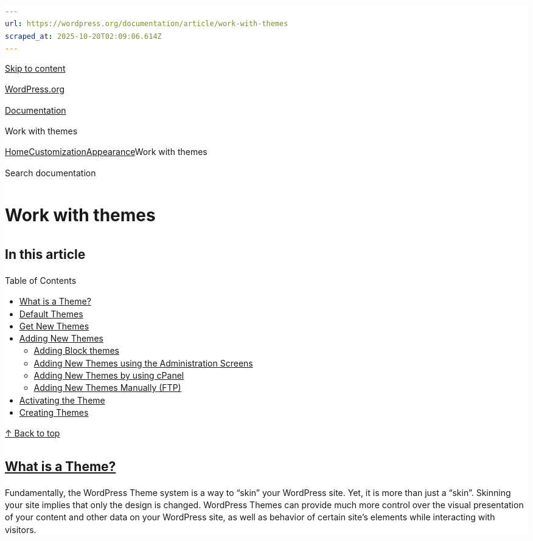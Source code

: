 ```yaml
---
url: https://wordpress.org/documentation/article/work-with-themes
scraped_at: 2025-10-20T02:09:06.614Z
---
```


[Skip to content](https://wordpress.org/documentation/article/work-with-themes/#wp--skip-link--target)

[WordPress.org](https://wordpress.org/)

[Documentation](https://wordpress.org/documentation)

Work with themes

[Home](https://wordpress.org/documentation)[Customization](https://wordpress.org/documentation/customization/)[Appearance](https://wordpress.org/documentation/category/appearance/)Work with themes

Search documentation

# Work with themes

## In this article

Table of Contents

- [What is a Theme?](https://wordpress.org/documentation/article/work-with-themes/#what-is-a-theme)
- [Default Themes](https://wordpress.org/documentation/article/work-with-themes/#default-themes)
- [Get New Themes](https://wordpress.org/documentation/article/work-with-themes/#get-new-themes)
- [Adding New Themes](https://wordpress.org/documentation/article/work-with-themes/#adding-new-themes)
  - [Adding Block themes](https://wordpress.org/documentation/article/work-with-themes/#adding-block-themes)
  - [Adding New Themes using the Administration Screens](https://wordpress.org/documentation/article/work-with-themes/#adding-new-themes-using-the-administration-screens)
  - [Adding New Themes by using cPanel](https://wordpress.org/documentation/article/work-with-themes/#adding-new-themes-by-using-cpanel)
  - [Adding New Themes Manually (FTP)](https://wordpress.org/documentation/article/work-with-themes/#adding-new-themes-manually-ftp)
- [Activating the Theme](https://wordpress.org/documentation/article/work-with-themes/#activating-the-theme)
- [Creating Themes](https://wordpress.org/documentation/article/work-with-themes/#creating-themes)

[↑ Back to top](https://wordpress.org/documentation/article/work-with-themes/#wp--skip-link--target)

## [What is a Theme?](https://wordpress.org/documentation/article/work-with-themes/\#what-is-a-theme)

Fundamentally, the WordPress Theme system is a way to “skin” your WordPress site. Yet, it is more than just a “skin”. Skinning your site implies that only the design is changed. WordPress Themes can provide much more control over the visual presentation of your content and other data on your WordPress site, as well as behavior of certain site’s elements while interacting with visitors.
